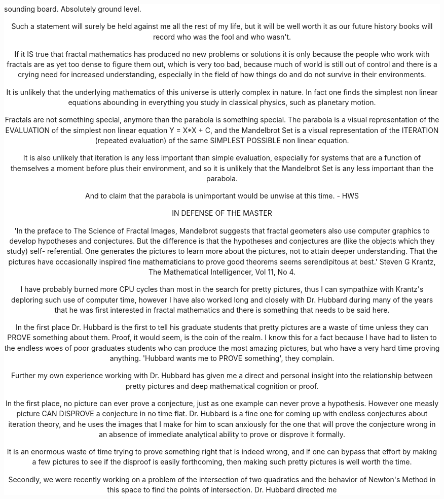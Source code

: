 sounding board. Absolutely ground level.</p>
<p style="text-align: center;">Such a statement will surely be held against me all the rest of my
life, but it will be well worth it as our future history books will
record who was the fool and who wasn't.</p>
<p style="text-align: center;">If it IS true that fractal mathematics has produced no new problems
or solutions it is only because the people who work with fractals are as
yet too dense to figure them out, which is very too bad, because much of
world is still out of control and there is a crying need for increased
understanding, especially in the field of how things do and do not
survive in their environments.</p>
<p style="text-align: center;">It is unlikely that the underlying mathematics of this universe is
utterly complex in nature. In fact one finds the simplest non linear
equations abounding in everything you study in classical physics, such
as planetary motion.</p>
<p style="text-align: center;">Fractals are not something special, anymore than the parabola is
something special. The parabola is a visual representation of the
EVALUATION of the simplest non linear equation Y = X*X + C, and the
Mandelbrot Set is a visual representation of the ITERATION (repeated
evaluation) of the same SIMPLEST POSSIBLE non linear equation.</p>
<p style="text-align: center;">It is also unlikely that iteration is any less important than
simple evaluation, especially for systems that are a function of
themselves a moment before plus their environment, and so it is unlikely
that the Mandelbrot Set is any less important than the parabola.</p>
<p style="text-align: center;">And to claim that the parabola is unimportant would be unwise at
this time. - HWS</p>
<p style="text-align: center;">IN DEFENSE OF THE MASTER</p>
<p style="text-align: center;">'In the preface to The Science of Fractal Images, Mandelbrot
suggests that fractal geometers also use computer graphics to develop
hypotheses and conjectures. But the difference is that the hypotheses
and conjectures are (like the objects which they study) self-
referential. One generates the pictures to learn more about the
pictures, not to attain deeper understanding. That the pictures have
occasionally inspired fine mathematicians to prove good theorems seems
serendipitous at best.'
Steven G Krantz, The Mathematical Intelligencer, Vol 11, No 4.</p>
<p style="text-align: center;">I have probably burned more CPU cycles than most in the search for
pretty pictures, thus I can sympathize with Krantz's deploring such use
of computer time, however I have also worked long and closely with Dr.
Hubbard during many of the years that he was first interested in fractal
mathematics and there is something that needs to be said here.</p>
<p style="text-align: center;">In the first place Dr. Hubbard is the first to tell his graduate
students that pretty pictures are a waste of time unless they can PROVE
something about them. Proof, it would seem, is the coin of the realm.
I know this for a fact because I have had to listen to the endless woes
of poor graduates students who can produce the most amazing pictures,
but who have a very hard time proving anything. 'Hubbard wants me to
PROVE something', they complain.</p>
<p style="text-align: center;">Further my own experience working with Dr. Hubbard has given me a
direct and personal insight into the relationship between pretty
pictures and deep mathematical cognition or proof.</p>
<p style="text-align: center;">In the first place, no picture can ever prove a conjecture, just as
one example can never prove a hypothesis. However one measly picture
CAN DISPROVE a conjecture in no time flat. Dr. Hubbard is a fine one
for coming up with endless conjectures about iteration theory, and he
uses the images that I make for him to scan anxiously for the one that
will prove the conjecture wrong in an absence of immediate analytical
ability to prove or disprove it formally.</p>
<p style="text-align: center;">It is an enormous waste of time trying to prove something right
that is indeed wrong, and if one can bypass that effort by making a few
pictures to see if the disproof is easily forthcoming, then making such
pretty pictures is well worth the time.</p>
<p style="text-align: center;">Secondly, we were recently working on a problem of the
intersection of two quadratics and the behavior of Newton's Method in
this space to find the points of intersection. Dr. Hubbard directed me